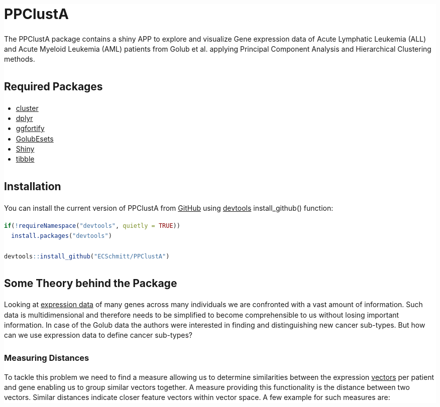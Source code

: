 


# PPClustA




The PPClustA package contains a shiny APP to explore and visualize Gene
expression data of Acute Lymphatic Leukemia (ALL) and Acute Myeloid
Leukemia (AML) patients from Golub et al. applying Principal Component
Analysis and Hierarchical Clustering methods.

## Required Packages

-   [cluster](https://cran.r-project.org/package=cluster)
-   [dplyr](https://cran.r-project.org/web/packages/dplyr/index.html)
-   [ggfortify](https://cran.r-project.org/package=ggfortify)
-   [GolubEsets](https://doi.org/doi:10.18129/B9.bioc.golubEsets)
-   [Shiny](https://shiny.rstudio.com/)
-   [tibble](https://www.rdocumentation.org/packages/tibble/versions/3.1.0)

## Installation

You can install the current version of PPClustA from
[GitHub](https://github.com/ECSchmitt/PPClustA) using
[devtools](https://cran.r-project.org/web/packages/devtools/index.html)
install\_github() function:

``` r
if(!requireNamespace("devtools", quietly = TRUE))
  install.packages("devtools")
  
devtools::install_github("ECSchmitt/PPClustA")
```

## Some Theory behind the Package

Looking at [expression
data](https://en.wikipedia.org/wiki/Gene_expression_profiling) of many
genes across many individuals we are confronted with a vast amount of
information. Such data is multidimensional and therefore needs to be
simplified to become comprehensible to us without losing important
information. In case of the Golub data the authors were interested in
finding and distinguishing new cancer sub-types. But how can we use
expression data to define cancer sub-types?

### Measuring Distances

To tackle this problem we need to find a measure allowing us to
determine similarities between the expression
[vectors](https://en.wikipedia.org/wiki/Vector_(mathematics_and_physics))
per patient and gene enabling us to group similar vectors together. A
measure providing this functionality is the distance between two
vectors. Similar distances indicate closer feature vectors within vector
space. A few example for such measures are:
